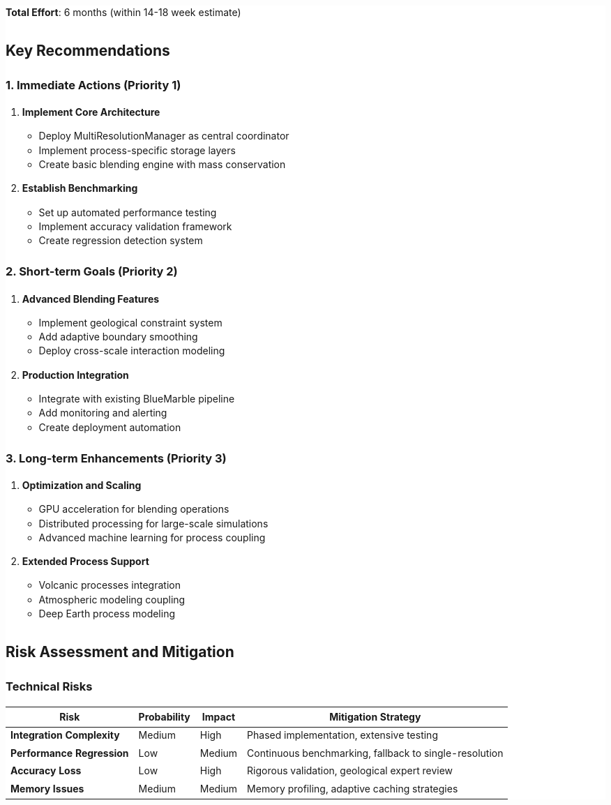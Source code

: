 **Total Effort**: 6 months (within 14-18 week estimate)

## Key Recommendations

### 1. Immediate Actions (Priority 1)

1. **Implement Core Architecture**
   - Deploy MultiResolutionManager as central coordinator
   - Implement process-specific storage layers
   - Create basic blending engine with mass conservation

2. **Establish Benchmarking**
   - Set up automated performance testing
   - Implement accuracy validation framework
   - Create regression detection system

### 2. Short-term Goals (Priority 2)

1. **Advanced Blending Features**
   - Implement geological constraint system
   - Add adaptive boundary smoothing
   - Deploy cross-scale interaction modeling

2. **Production Integration**
   - Integrate with existing BlueMarble pipeline
   - Add monitoring and alerting
   - Create deployment automation

### 3. Long-term Enhancements (Priority 3)

1. **Optimization and Scaling**
   - GPU acceleration for blending operations
   - Distributed processing for large-scale simulations
   - Advanced machine learning for process coupling

2. **Extended Process Support**
   - Volcanic processes integration
   - Atmospheric modeling coupling
   - Deep Earth process modeling

## Risk Assessment and Mitigation

### Technical Risks

| Risk | Probability | Impact | Mitigation Strategy |
|------|-------------|--------|-------------------|
| **Integration Complexity** | Medium | High | Phased implementation, extensive testing |
| **Performance Regression** | Low | Medium | Continuous benchmarking, fallback to single-resolution |
| **Accuracy Loss** | Low | High | Rigorous validation, geological expert review |
| **Memory Issues** | Medium | Medium | Memory profiling, adaptive caching strategies |
